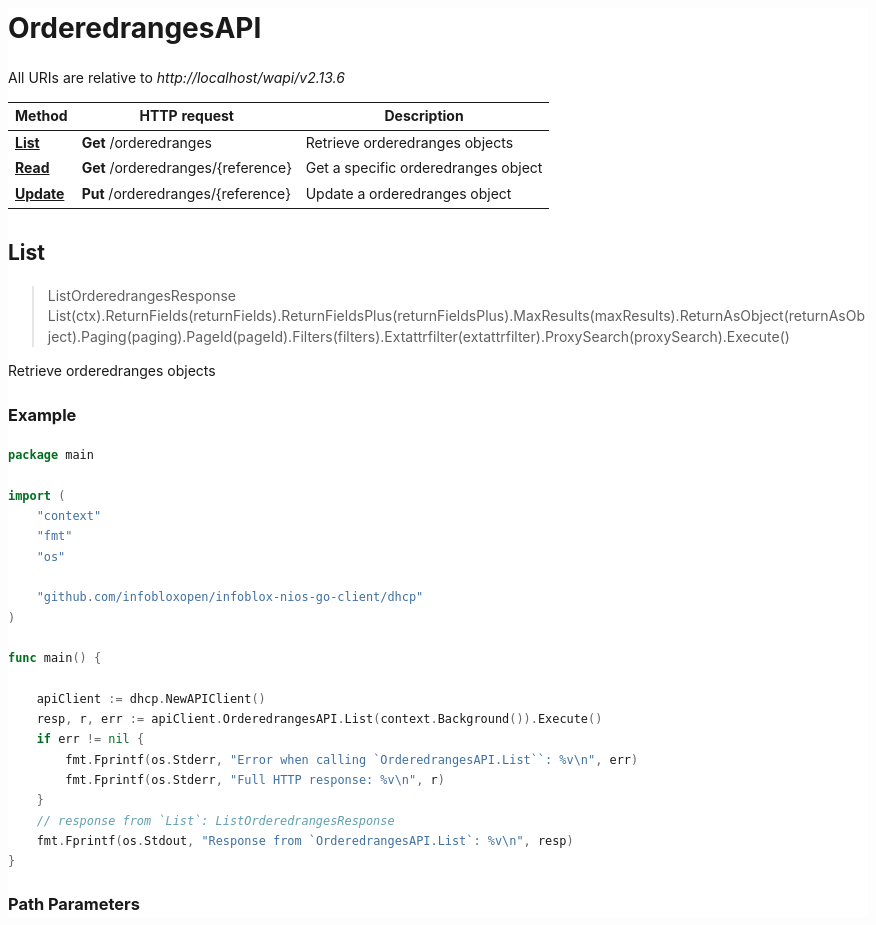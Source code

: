 # OrderedrangesAPI

All URIs are relative to *http://localhost/wapi/v2.13.6*

Method | HTTP request | Description
------------- | ------------- | -------------
[**List**](OrderedrangesAPI.md#List) | **Get** /orderedranges | Retrieve orderedranges objects
[**Read**](OrderedrangesAPI.md#Read) | **Get** /orderedranges/{reference} | Get a specific orderedranges object
[**Update**](OrderedrangesAPI.md#Update) | **Put** /orderedranges/{reference} | Update a orderedranges object



## List

> ListOrderedrangesResponse List(ctx).ReturnFields(returnFields).ReturnFieldsPlus(returnFieldsPlus).MaxResults(maxResults).ReturnAsObject(returnAsObject).Paging(paging).PageId(pageId).Filters(filters).Extattrfilter(extattrfilter).ProxySearch(proxySearch).Execute()

Retrieve orderedranges objects



### Example

```go
package main

import (
	"context"
	"fmt"
	"os"

	"github.com/infobloxopen/infoblox-nios-go-client/dhcp"
)

func main() {

	apiClient := dhcp.NewAPIClient()
	resp, r, err := apiClient.OrderedrangesAPI.List(context.Background()).Execute()
	if err != nil {
		fmt.Fprintf(os.Stderr, "Error when calling `OrderedrangesAPI.List``: %v\n", err)
		fmt.Fprintf(os.Stderr, "Full HTTP response: %v\n", r)
	}
	// response from `List`: ListOrderedrangesResponse
	fmt.Fprintf(os.Stdout, "Response from `OrderedrangesAPI.List`: %v\n", resp)
}
```

### Path Parameters


